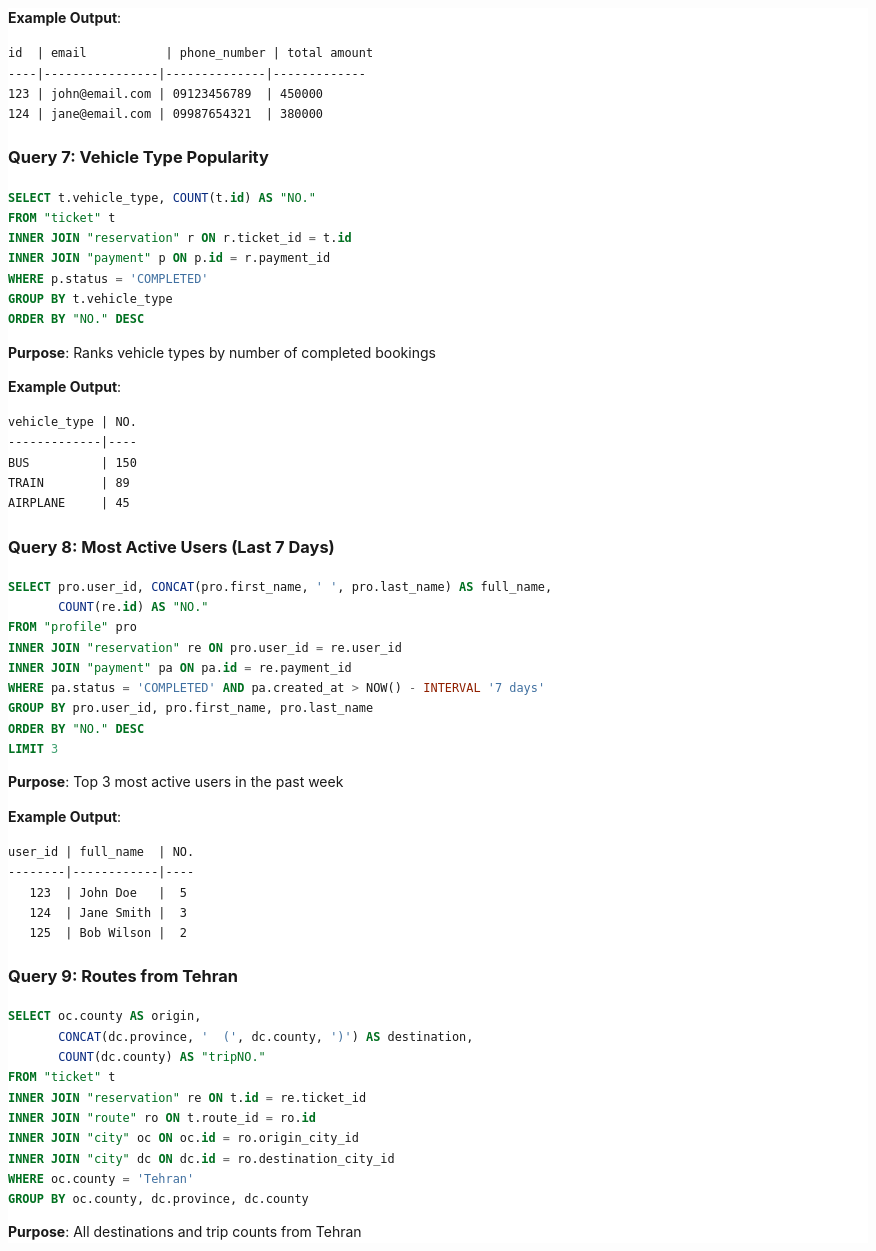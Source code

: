 **Example Output**:
```
id  | email           | phone_number | total amount
----|----------------|--------------|-------------
123 | john@email.com | 09123456789  | 450000
124 | jane@email.com | 09987654321  | 380000
```

### Query 7: Vehicle Type Popularity
```sql
SELECT t.vehicle_type, COUNT(t.id) AS "NO." 
FROM "ticket" t
INNER JOIN "reservation" r ON r.ticket_id = t.id
INNER JOIN "payment" p ON p.id = r.payment_id
WHERE p.status = 'COMPLETED'
GROUP BY t.vehicle_type
ORDER BY "NO." DESC
```
**Purpose**: Ranks vehicle types by number of completed bookings

**Example Output**:
```
vehicle_type | NO.
-------------|----
BUS          | 150
TRAIN        | 89
AIRPLANE     | 45
```

### Query 8: Most Active Users (Last 7 Days)
```sql
SELECT pro.user_id, CONCAT(pro.first_name, ' ', pro.last_name) AS full_name, 
       COUNT(re.id) AS "NO."
FROM "profile" pro
INNER JOIN "reservation" re ON pro.user_id = re.user_id
INNER JOIN "payment" pa ON pa.id = re.payment_id
WHERE pa.status = 'COMPLETED' AND pa.created_at > NOW() - INTERVAL '7 days'
GROUP BY pro.user_id, pro.first_name, pro.last_name
ORDER BY "NO." DESC
LIMIT 3
```
**Purpose**: Top 3 most active users in the past week

**Example Output**:
```
user_id | full_name  | NO.
--------|------------|----
   123  | John Doe   |  5
   124  | Jane Smith |  3
   125  | Bob Wilson |  2
```

### Query 9: Routes from Tehran
```sql
SELECT oc.county AS origin,
       CONCAT(dc.province, '  (', dc.county, ')') AS destination,
       COUNT(dc.county) AS "tripNO."
FROM "ticket" t
INNER JOIN "reservation" re ON t.id = re.ticket_id
INNER JOIN "route" ro ON t.route_id = ro.id
INNER JOIN "city" oc ON oc.id = ro.origin_city_id
INNER JOIN "city" dc ON dc.id = ro.destination_city_id
WHERE oc.county = 'Tehran'
GROUP BY oc.county, dc.province, dc.county
```
**Purpose**: All destinations and trip counts from Tehran
